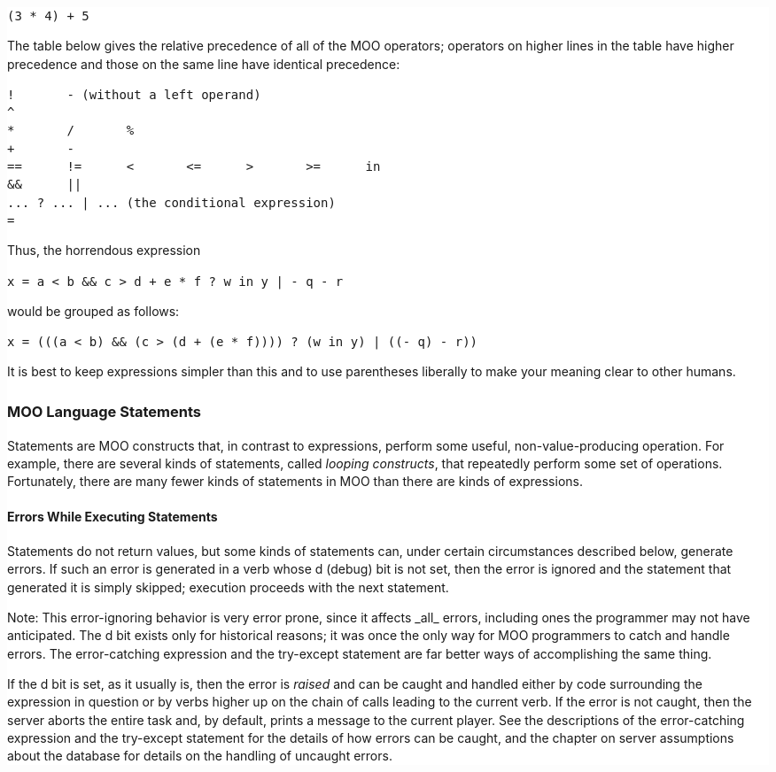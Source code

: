 <pre>(3 * 4) + 5
</pre>

The table below gives the relative precedence of all of the MOO operators; operators on higher lines in the table have higher precedence and those on the same line have identical precedence:

<pre>!       - (without a left operand)
^
*       /       %
+       -
==      !=      <       <=      >       >=      in
&&      ||
... ? ... | ... (the conditional expression)
=
</pre>

Thus, the horrendous expression

<pre>x = a < b && c > d + e * f ? w in y | - q - r
</pre>

would be grouped as follows:

<pre>x = (((a < b) && (c > (d + (e * f)))) ? (w in y) | ((- q) - r))
</pre>

It is best to keep expressions simpler than this and to use parentheses liberally to make your meaning clear to other humans.

### MOO Language Statements

Statements are MOO constructs that, in contrast to expressions, perform some useful, non-value-producing operation. For example, there are several kinds of statements, called _looping constructs_, that repeatedly perform some set of operations. Fortunately, there are many fewer kinds of statements in MOO than there are kinds of expressions.

#### Errors While Executing Statements

Statements do not return values, but some kinds of statements can, under certain circumstances described below, generate errors. If such an error is generated in a verb whose <span class="cmd">d</span> (debug) bit is not set, then the error is ignored and the statement that generated it is simply skipped; execution proceeds with the next statement.

<div class="well"><span class="label label-info">Note:</span> This error-ignoring behavior is very error prone, since it affects _all_ errors, including ones the programmer may not have anticipated. The <span class="cmd">d</span> bit exists only for historical reasons; it was once the only way for MOO programmers to catch and handle errors. The error-catching expression and the <span class="cmd">try</span>-<span class="cmd">except</span> statement are far better ways of accomplishing the same thing.</div>

If the <span class="cmd">d</span> bit is set, as it usually is, then the error is _raised_ and can be caught and handled either by code surrounding the expression in question or by verbs higher up on the chain of calls leading to the current verb. If the error is not caught, then the server aborts the entire task and, by default, prints a message to the current player. See the descriptions of the error-catching expression and the <span class="cmd">try</span>-<span class="cmd">except</span> statement for the details of how errors can be caught, and the chapter on server assumptions about the database for details on the handling of uncaught errors.
